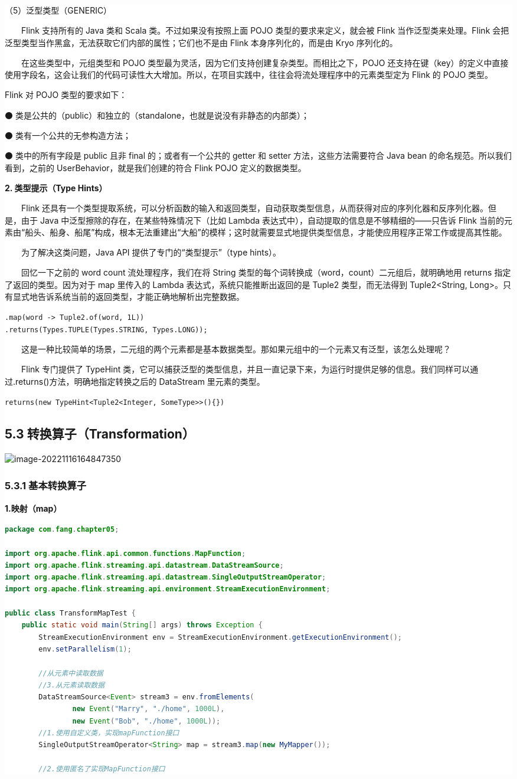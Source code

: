（5）泛型类型（GENERIC）

  Flink 支持所有的 Java 类和 Scala 类。不过如果没有按照上面 POJO 类型的要求来定义，就会被 Flink 当作泛型类来处理。Flink 会把泛型类型当作黑盒，无法获取它们内部的属性；它们也不是由 Flink 本身序列化的，而是由 Kryo 序列化的。

  在这些类型中，元组类型和 POJO 类型最为灵活，因为它们支持创建复杂类型。而相比之下，POJO 还支持在键（key）的定义中直接使用字段名，这会让我们的代码可读性大大增加。所以，在项目实践中，往往会将流处理程序中的元素类型定为 Flink 的 POJO 类型。

Flink 对 POJO 类型的要求如下：

⚫ 类是公共的（public）和独立的（standalone，也就是说没有非静态的内部类）；

⚫ 类有一个公共的无参构造方法；

⚫ 类中的所有字段是 public 且非 final 的；或者有一个公共的 getter 和 setter 方法，这些方法需要符合 Java bean 的命名规范。所以我们看到，之前的 UserBehavior，就是我们创建的符合 Flink POJO 定义的数据类型。

**2. 类型提示（Type Hints）**

  Flink 还具有一个类型提取系统，可以分析函数的输入和返回类型，自动获取类型信息，从而获得对应的序列化器和反序列化器。但是，由于 Java 中泛型擦除的存在，在某些特殊情况下（比如 Lambda 表达式中），自动提取的信息是不够精细的——只告诉 Flink 当前的元素由“船头、船身、船尾”构成，根本无法重建出“大船”的模样；这时就需要显式地提供类型信息，才能使应用程序正常工作或提高其性能。

  为了解决这类问题，Java API 提供了专门的“类型提示”（type hints）。

  回忆一下之前的 word count 流处理程序，我们在将 String 类型的每个词转换成（word，count）二元组后，就明确地用 returns 指定了返回的类型。因为对于 map 里传入的 Lambda 表达式，系统只能推断出返回的是 Tuple2 类型，而无法得到 Tuple2<String, Long>。只有显式地告诉系统当前的返回类型，才能正确地解析出完整数据。

```
.map(word -> Tuple2.of(word, 1L))
.returns(Types.TUPLE(Types.STRING, Types.LONG));
```

  这是一种比较简单的场景，二元组的两个元素都是基本数据类型。那如果元组中的一个元素又有泛型，该怎么处理呢？

  Flink 专门提供了 TypeHint 类，它可以捕获泛型的类型信息，并且一直记录下来，为运行时提供足够的信息。我们同样可以通过.returns()方法，明确地指定转换之后的 DataStream 里元素的类型。

```
returns(new TypeHint<Tuple2<Integer, SomeType>>(){})
```

## 5.3 转换算子（Transformation）

![image-20221116164847350](https://pic-1313413291.cos.ap-nanjing.myqcloud.com/image-20221116164847350.png)

### 5.3.1 基本转换算子

**1.映射（map）**

```java
package com.fang.chapter05;

import org.apache.flink.api.common.functions.MapFunction;
import org.apache.flink.streaming.api.datastream.DataStreamSource;
import org.apache.flink.streaming.api.datastream.SingleOutputStreamOperator;
import org.apache.flink.streaming.api.environment.StreamExecutionEnvironment;

public class TransformMapTest {
    public static void main(String[] args) throws Exception {
        StreamExecutionEnvironment env = StreamExecutionEnvironment.getExecutionEnvironment();
        env.setParallelism(1);

        //从元素中读取数据
        //3.从元素读取数据
        DataStreamSource<Event> stream3 = env.fromElements(
                new Event("Marry", "./home", 1000L),
                new Event("Bob", "./home", 1000L));
        //1.使用自定义类，实现mapFunction接口
        SingleOutputStreamOperator<String> map = stream3.map(new MyMapper());

        //2.使用匿名了实现MapFunction接口
```